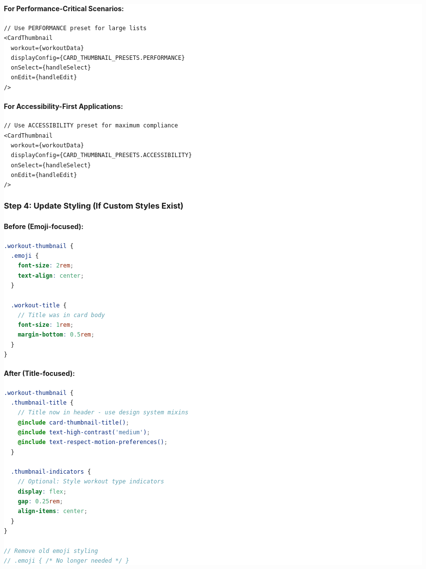 #### For Performance-Critical Scenarios:
```tsx
// Use PERFORMANCE preset for large lists
<CardThumbnail
  workout={workoutData}
  displayConfig={CARD_THUMBNAIL_PRESETS.PERFORMANCE}
  onSelect={handleSelect}
  onEdit={handleEdit}
/>
```

#### For Accessibility-First Applications:
```tsx
// Use ACCESSIBILITY preset for maximum compliance
<CardThumbnail
  workout={workoutData}
  displayConfig={CARD_THUMBNAIL_PRESETS.ACCESSIBILITY}
  onSelect={handleSelect}
  onEdit={handleEdit}
/>
```

### Step 4: Update Styling (If Custom Styles Exist)

#### Before (Emoji-focused):
```scss
.workout-thumbnail {
  .emoji {
    font-size: 2rem;
    text-align: center;
  }
  
  .workout-title {
    // Title was in card body
    font-size: 1rem;
    margin-bottom: 0.5rem;
  }
}
```

#### After (Title-focused):
```scss
.workout-thumbnail {
  .thumbnail-title {
    // Title now in header - use design system mixins
    @include card-thumbnail-title();
    @include text-high-contrast('medium');
    @include text-respect-motion-preferences();
  }
  
  .thumbnail-indicators {
    // Optional: Style workout type indicators
    display: flex;
    gap: 0.25rem;
    align-items: center;
  }
}

// Remove old emoji styling
// .emoji { /* No longer needed */ }
```
